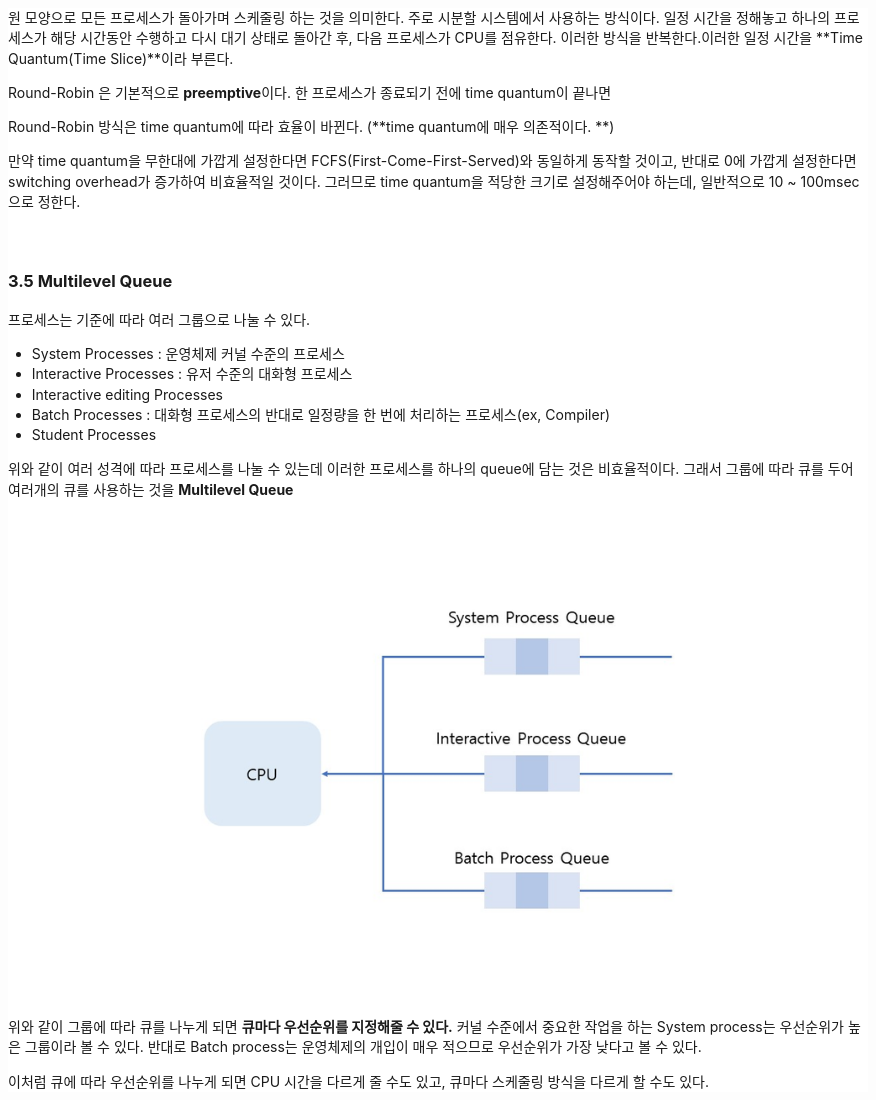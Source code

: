 원 모양으로 모든 프로세스가 돌아가며 스케줄링 하는 것을 의미한다. 주로 시분할 시스템에서 사용하는 방식이다. 일정 시간을 정해놓고 하나의 프로세스가 해당 시간동안 수행하고 다시 대기 상태로 돌아간 후, 다음 프로세스가 CPU를 점유한다. 이러한 방식을 반복한다.이러한 일정 시간을 **Time Quantum(Time Slice)**이라 부른다.

Round-Robin 은 기본적으로 **preemptive**이다. 한 프로세스가 종료되기 전에 time quantum이 끝나면

Round-Robin 방식은 time quantum에 따라 효율이 바뀐다. (**time quantum에 매우 의존적이다. **)

만약 time quantum을 무한대에 가깝게 설정한다면 FCFS(First-Come-First-Served)와 동일하게 동작할 것이고, 반대로 0에 가깝게 설정한다면 switching overhead가 증가하여 비효율적일 것이다. 그러므로 time quantum을 적당한 크기로 설정해주어야 하는데, 일반적으로 10 ~ 100msec으로 정한다.

<br>

### 3.5 Multilevel Queue

프로세스는 기준에 따라 여러 그룹으로 나눌 수 있다.

- System Processes : 운영체제 커널 수준의 프로세스
- Interactive Processes : 유저 수준의 대화형 프로세스
- Interactive editing Processes
- Batch Processes : 대화형 프로세스의 반대로 일정량을 한 번에 처리하는 프로세스(ex, Compiler)
- Student Processes

위와 같이 여러 성격에 따라 프로세스를 나눌 수 있는데 이러한 프로세스를 하나의 queue에 담는 것은 비효율적이다. 그래서 그룹에 따라 큐를 두어 여러개의 큐를 사용하는 것을 **Multilevel Queue**

![](04_os_cpu_scheduling.assets/multilevel.jpg)

위와 같이 그룹에 따라 큐를 나누게 되면 **큐마다 우선순위를 지정해줄 수 있다.** 커널 수준에서 중요한 작업을 하는 System process는 우선순위가 높은 그룹이라 볼 수 있다. 반대로 Batch process는 운영체제의 개입이 매우 적으므로 우선순위가 가장 낮다고 볼 수 있다.

이처럼 큐에 따라 우선순위를 나누게 되면 CPU 시간을 다르게 줄 수도 있고, 큐마다 스케줄링 방식을 다르게 할 수도 있다.

